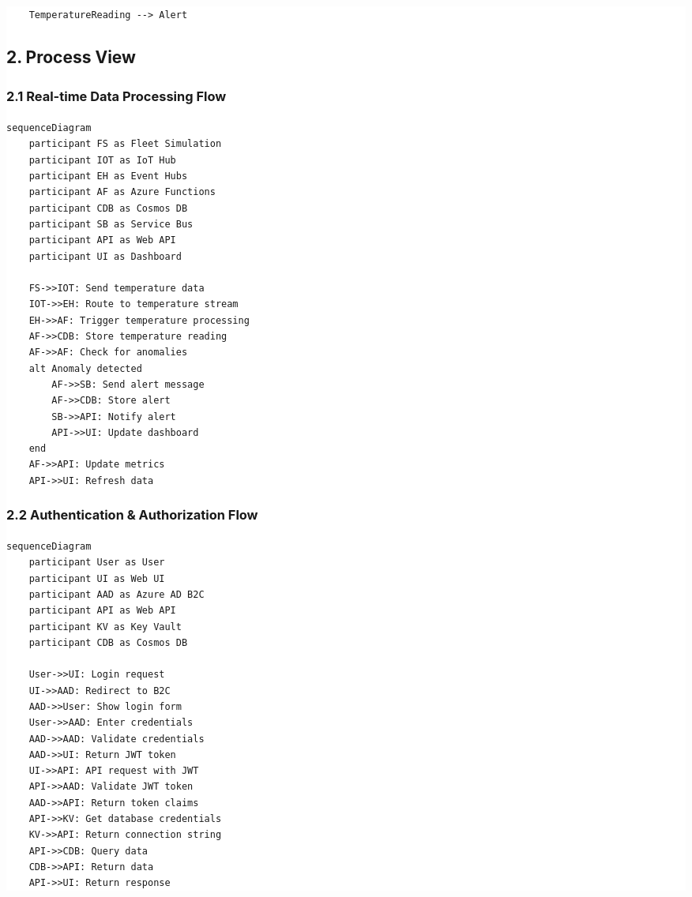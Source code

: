 ```mermaid
    TemperatureReading --> Alert
```

## **2. Process View**

### **2.1 Real-time Data Processing Flow**

```mermaid
sequenceDiagram
    participant FS as Fleet Simulation
    participant IOT as IoT Hub
    participant EH as Event Hubs
    participant AF as Azure Functions
    participant CDB as Cosmos DB
    participant SB as Service Bus
    participant API as Web API
    participant UI as Dashboard
    
    FS->>IOT: Send temperature data
    IOT->>EH: Route to temperature stream
    EH->>AF: Trigger temperature processing
    AF->>CDB: Store temperature reading
    AF->>AF: Check for anomalies
    alt Anomaly detected
        AF->>SB: Send alert message
        AF->>CDB: Store alert
        SB->>API: Notify alert
        API->>UI: Update dashboard
    end
    AF->>API: Update metrics
    API->>UI: Refresh data
```

### **2.2 Authentication & Authorization Flow**

```mermaid
sequenceDiagram
    participant User as User
    participant UI as Web UI
    participant AAD as Azure AD B2C
    participant API as Web API
    participant KV as Key Vault
    participant CDB as Cosmos DB
    
    User->>UI: Login request
    UI->>AAD: Redirect to B2C
    AAD->>User: Show login form
    User->>AAD: Enter credentials
    AAD->>AAD: Validate credentials
    AAD->>UI: Return JWT token
    UI->>API: API request with JWT
    API->>AAD: Validate JWT token
    AAD->>API: Return token claims
    API->>KV: Get database credentials
    KV->>API: Return connection string
    API->>CDB: Query data
    CDB->>API: Return data
    API->>UI: Return response
```
